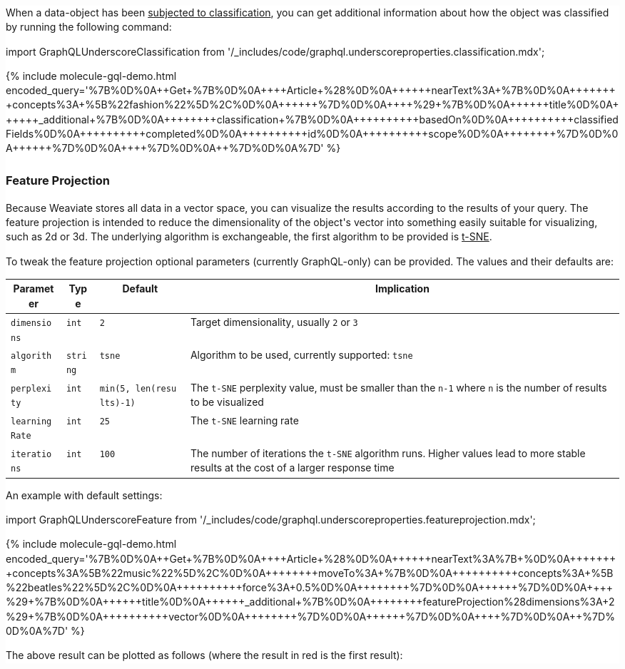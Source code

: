 When a data-object has been [subjected to classification](../rest/classification.md), you can get additional information about how the object was classified by running the following command:


import GraphQLUnderscoreClassification from '/_includes/code/graphql.underscoreproperties.classification.mdx';

<GraphQLUnderscoreClassification/>

{% include molecule-gql-demo.html encoded_query='%7B%0D%0A++Get+%7B%0D%0A++++Article+%28%0D%0A++++++nearText%3A+%7B%0D%0A++++++++concepts%3A+%5B%22fashion%22%5D%2C%0D%0A++++++%7D%0D%0A++++%29+%7B%0D%0A++++++title%0D%0A++++++_additional+%7B%0D%0A++++++++classification+%7B%0D%0A++++++++++basedOn%0D%0A++++++++++classifiedFields%0D%0A++++++++++completed%0D%0A++++++++++id%0D%0A++++++++++scope%0D%0A++++++++%7D%0D%0A++++++%7D%0D%0A++++%7D%0D%0A++%7D%0D%0A%7D' %}

### Feature Projection

Because Weaviate stores all data in a vector space, you can visualize the results according to the results of your query. The feature projection is intended to reduce the dimensionality of the object's vector into something easily suitable for visualizing, such as 2d or 3d. The underlying algorithm is exchangeable, the first algorithm to be provided is [t-SNE](https://en.wikipedia.org/wiki/T-distributed_stochastic_neighbor_embedding).

To tweak the feature projection optional parameters (currently GraphQL-only) can be provided. The values and their defaults are:

| Parameter | Type | Default | Implication |
|--|--|--|--|
| `dimensions` | `int` | `2` | Target dimensionality, usually `2` or `3` | 
| `algorithm` | `string` | `tsne` | Algorithm to be used, currently supported: `tsne` |
| `perplexity` | `int` | `min(5, len(results)-1)` | The `t-SNE` perplexity value, must be smaller than the `n-1` where `n` is the number of results to be visualized |
| `learningRate` | `int` | `25` | The `t-SNE` learning rate |
| `iterations` | `int` | `100` | The number of iterations the `t-SNE` algorithm runs. Higher values lead to more stable results at the cost of a larger response time |

An example with default settings:


import GraphQLUnderscoreFeature from '/_includes/code/graphql.underscoreproperties.featureprojection.mdx';

<GraphQLUnderscoreFeature/>


{% include molecule-gql-demo.html encoded_query='%7B%0D%0A++Get+%7B%0D%0A++++Article+%28%0D%0A++++++nearText%3A%7B+%0D%0A++++++++concepts%3A%5B%22music%22%5D%2C%0D%0A++++++++moveTo%3A+%7B%0D%0A++++++++++concepts%3A+%5B%22beatles%22%5D%2C%0D%0A++++++++++force%3A+0.5%0D%0A++++++++%7D%0D%0A++++++%7D%0D%0A++++%29+%7B%0D%0A++++++title%0D%0A++++++_additional+%7B%0D%0A++++++++featureProjection%28dimensions%3A+2%29+%7B%0D%0A++++++++++vector%0D%0A++++++++%7D%0D%0A++++++%7D%0D%0A++++%7D%0D%0A++%7D%0D%0A%7D' %}

The above result can be plotted as follows (where the result in red is the first result):
